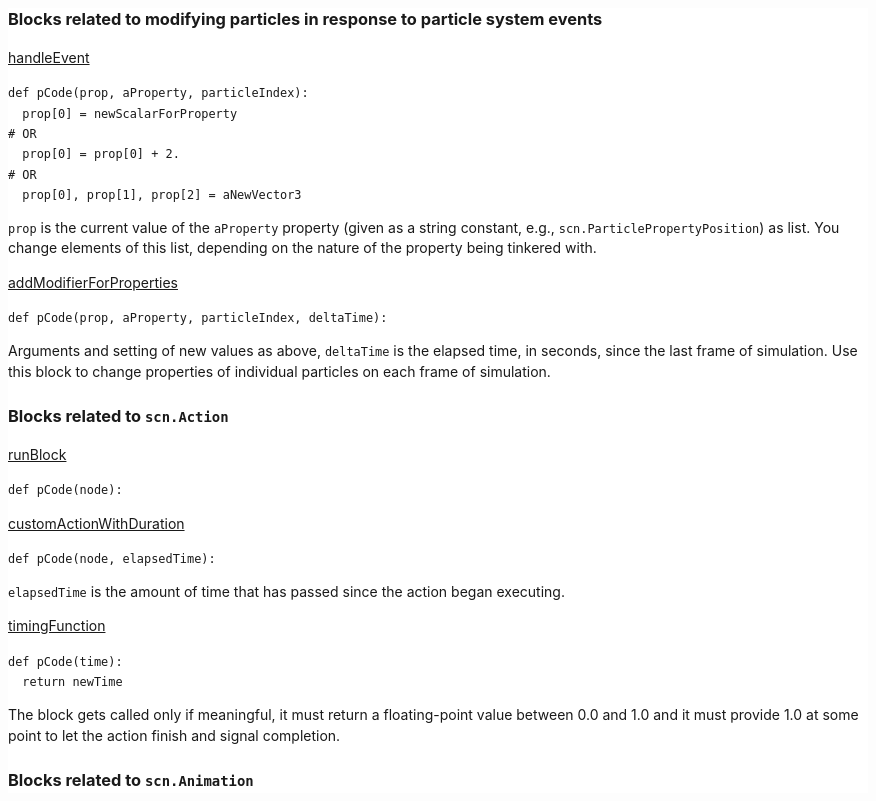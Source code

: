 ### Blocks related to modifying particles in response to particle system events

[handleEvent](https://developer.apple.com/documentation/scenekit/scnparticlesystem/1523251-handleevent?language=objc)

```
def pCode(prop, aProperty, particleIndex):
  prop[0] = newScalarForProperty
# OR
  prop[0] = prop[0] + 2.
# OR
  prop[0], prop[1], prop[2] = aNewVector3
```
`prop` is the current value of the `aProperty` property (given as a string constant, e.g., `scn.ParticlePropertyPosition`) as list. You change elements of this list, depending on the nature of the property being tinkered with.

[addModifierForProperties](https://developer.apple.com/documentation/scenekit/scnparticlesystem/1522635-addmodifierforproperties?language=objc)

```
def pCode(prop, aProperty, particleIndex, deltaTime):
```
Arguments and setting of new values as above, `deltaTime` is the elapsed time, in seconds, since the last frame of simulation. Use this block to change properties of individual particles on each frame of simulation.

### Blocks related to `scn.Action`

[runBlock](https://developer.apple.com/documentation/scenekit/scnaction/1523637-runblock?language=objc)

```
def pCode(node):
```

[customActionWithDuration](https://developer.apple.com/documentation/scenekit/scnaction/1523692-customactionwithduration?language=objc)

```
def pCode(node, elapsedTime):
```
`elapsedTime` is the amount of time that has passed since the action began executing.

[timingFunction](https://developer.apple.com/documentation/scenekit/scnaction/1524130-timingfunction?language=objc)

```
def pCode(time):
  return newTime
```
The block gets called only if meaningful, it must return a floating-point value between 0.0 and 1.0 and it must provide 1.0 at some point to let the action finish and signal completion.

### Blocks related to `scn.Animation`
